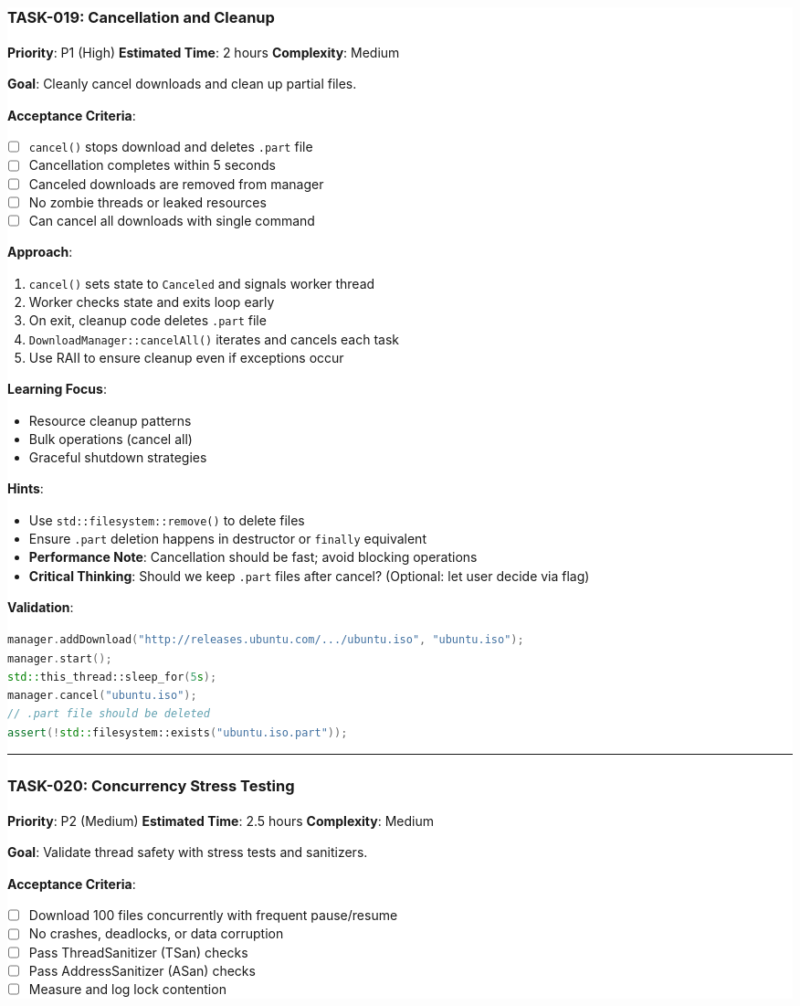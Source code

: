 ### TASK-019: Cancellation and Cleanup
**Priority**: P1 (High)
**Estimated Time**: 2 hours
**Complexity**: Medium

**Goal**: Cleanly cancel downloads and clean up partial files.

**Acceptance Criteria**:
- [ ] `cancel()` stops download and deletes `.part` file
- [ ] Cancellation completes within 5 seconds
- [ ] Canceled downloads are removed from manager
- [ ] No zombie threads or leaked resources
- [ ] Can cancel all downloads with single command

**Approach**:
1. `cancel()` sets state to `Canceled` and signals worker thread
2. Worker checks state and exits loop early
3. On exit, cleanup code deletes `.part` file
4. `DownloadManager::cancelAll()` iterates and cancels each task
5. Use RAII to ensure cleanup even if exceptions occur

**Learning Focus**:
- Resource cleanup patterns
- Bulk operations (cancel all)
- Graceful shutdown strategies

**Hints**:
- Use `std::filesystem::remove()` to delete files
- Ensure `.part` deletion happens in destructor or `finally` equivalent
- **Performance Note**: Cancellation should be fast; avoid blocking operations
- **Critical Thinking**: Should we keep `.part` files after cancel? (Optional: let user decide via flag)

**Validation**:
```cpp
manager.addDownload("http://releases.ubuntu.com/.../ubuntu.iso", "ubuntu.iso");
manager.start();
std::this_thread::sleep_for(5s);
manager.cancel("ubuntu.iso");
// .part file should be deleted
assert(!std::filesystem::exists("ubuntu.iso.part"));
```

---

### TASK-020: Concurrency Stress Testing
**Priority**: P2 (Medium)
**Estimated Time**: 2.5 hours
**Complexity**: Medium

**Goal**: Validate thread safety with stress tests and sanitizers.

**Acceptance Criteria**:
- [ ] Download 100 files concurrently with frequent pause/resume
- [ ] No crashes, deadlocks, or data corruption
- [ ] Pass ThreadSanitizer (TSan) checks
- [ ] Pass AddressSanitizer (ASan) checks
- [ ] Measure and log lock contention
